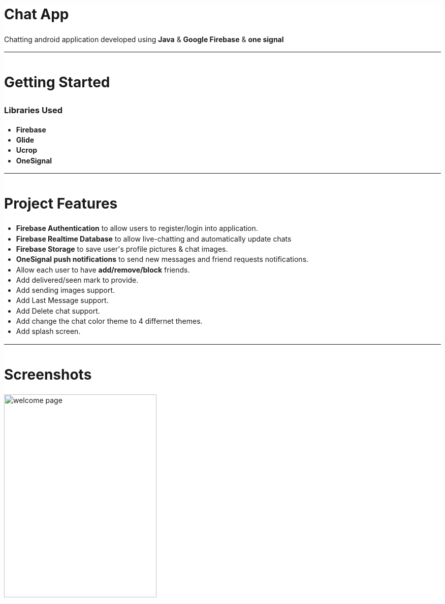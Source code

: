 # Chat App

Chatting android application developed using **Java** & **Google Firebase** & **one signal**

---

# Getting Started
### Libraries Used
- **Firebase**
- **Glide**
- **Ucrop**
- **OneSignal**

---

# Project Features

- **Firebase Authentication** to allow users to register/login into application.
- **Firebase Realtime Database** to allow live-chatting and automatically update chats
- **Firebase Storage** to save user's profile pictures & chat images.
- **OneSignal push notifications** to send new messages and friend requests notifications.
- Allow each user to have **add/remove/block** friends.
- Add delivered/seen mark to provide.
- Add sending images support.
- Add Last Message support.
- Add Delete chat support.
- Add change the chat color theme to 4 differnet themes.
- Add splash screen.

---


# Screenshots

<img title="welcome page" src="./screenshots/welcome page.gif" width = 300 height = 400>